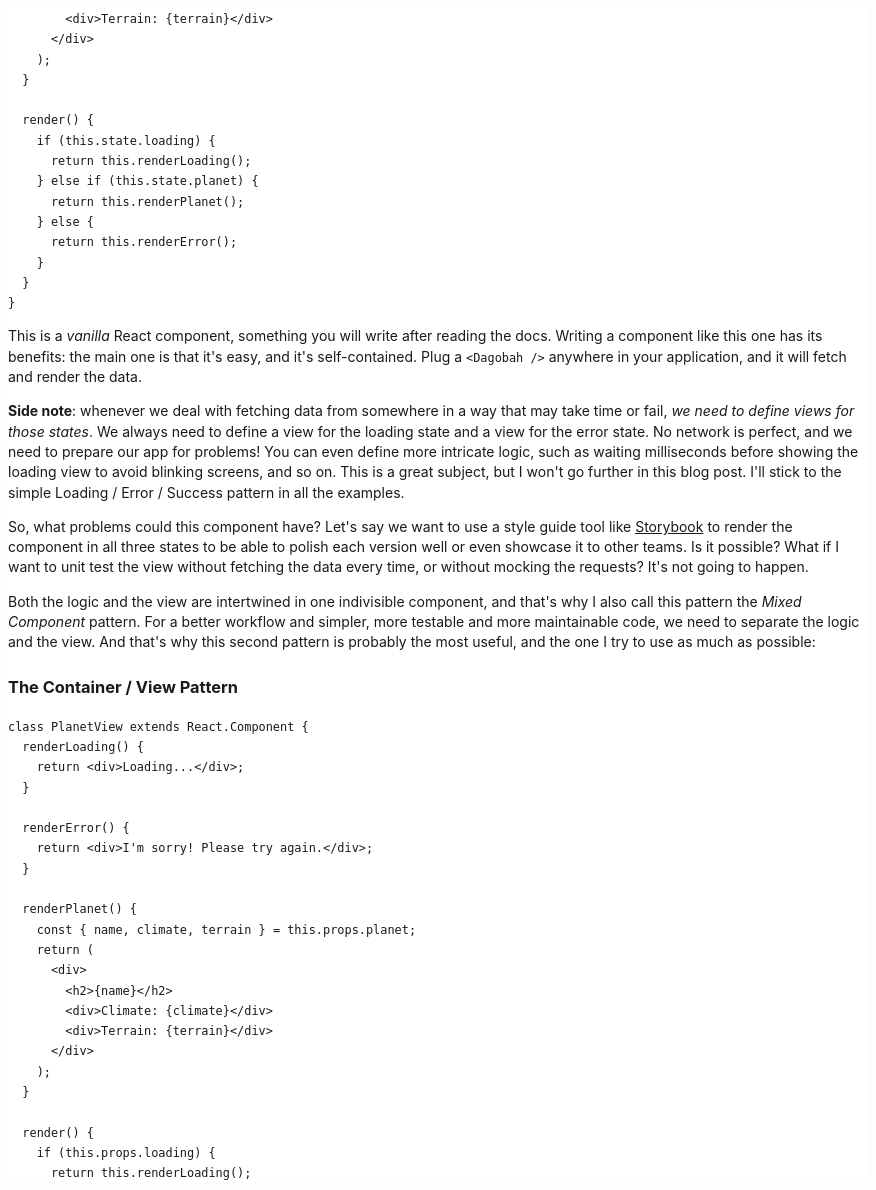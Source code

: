 ```
        <div>Terrain: {terrain}</div>
      </div>
    );
  }

  render() {
    if (this.state.loading) {
      return this.renderLoading();
    } else if (this.state.planet) {
      return this.renderPlanet();
    } else {
      return this.renderError();
    }
  }
}
```

This is a _vanilla_ React component, something you will write after reading the docs. Writing a component like this one has its benefits: the main one is that it's easy, and it's self-contained. Plug a `<Dagobah />` anywhere in your application, and it will fetch and render the data.

**Side note**: whenever we deal with fetching data from somewhere in a way that may take time or fail, _we need to define views for those states_. We always need to define a view for the loading state and a view for the error state. No network is perfect, and we need to prepare our app for problems! You can even define more intricate logic, such as waiting milliseconds before showing the loading view to avoid blinking screens, and so on. This is a great subject, but I won't go further in this blog post. I'll stick to the simple Loading / Error / Success pattern in all the examples.

So, what problems could this component have? Let's say we want to use a style guide tool like [Storybook](https://storybook.js.org/) to render the component in all three states to be able to polish each version well or even showcase it to other teams. Is it possible? What if I want to unit test the view without fetching the data every time, or without mocking the requests? It's not going to happen.

Both the logic and the view are intertwined in one indivisible component, and that's why I also call this pattern the _Mixed Component_ pattern. For a better workflow and simpler, more testable and more maintainable code, we need to separate the logic and the view. And that's why this second pattern is probably the most useful, and the one I try to use as much as possible:

### The Container / View Pattern

```
class PlanetView extends React.Component {
  renderLoading() {
    return <div>Loading...</div>;
  }

  renderError() {
    return <div>I'm sorry! Please try again.</div>;
  }

  renderPlanet() {
    const { name, climate, terrain } = this.props.planet;
    return (
      <div>
        <h2>{name}</h2>
        <div>Climate: {climate}</div>
        <div>Terrain: {terrain}</div>
      </div>
    );
  }

  render() {
    if (this.props.loading) {
      return this.renderLoading();
```